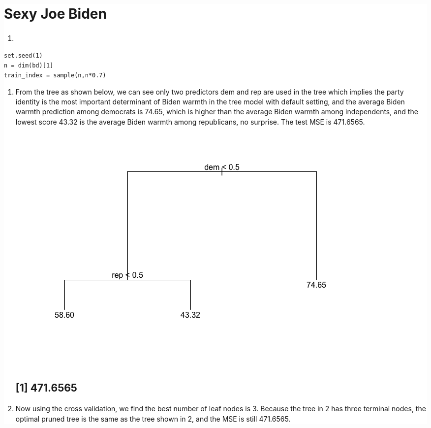 Sexy Joe Biden
==============

1.  



    set.seed(1)
    n = dim(bd)[1]
    train_index = sample(n,n*0.7)

1.  From the tree as shown below, we can see only two predictors dem and
    rep are used in the tree which implies the party identity is the
    most important determinant of Biden warmth in the tree model with
    default setting, and the average Biden warmth prediction among
    democrats is 74.65, which is higher than the average Biden warmth
    among independents, and the lowest score 43.32 is the average Biden
    warmth among republicans, no surprise. The test MSE is 471.6565.  
    ![](pset8_files/figure-markdown_strict/part1_2-1.png)



    ## [1] 471.6565

1.  Now using the cross validation, we find the best number of leaf
    nodes is 3. Because the tree in 2 has three terminal nodes, the
    optimal pruned tree is the same as the tree shown in 2, and the MSE
    is still 471.6565.


